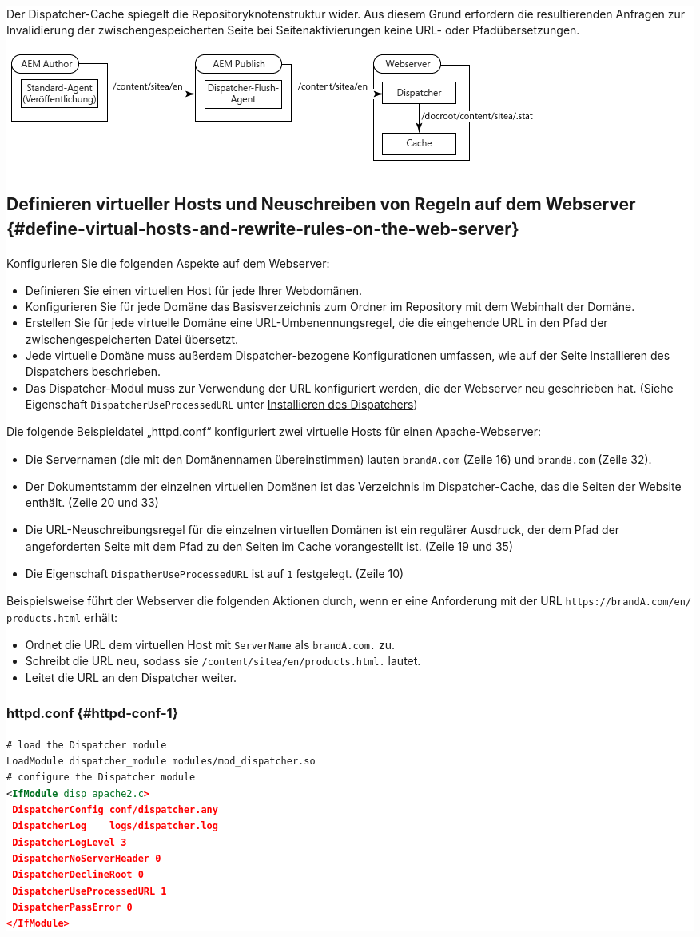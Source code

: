Der Dispatcher-Cache spiegelt die Repositoryknotenstruktur wider. Aus diesem Grund erfordern die resultierenden Anfragen zur Invalidierung der zwischengespeicherten Seite bei Seitenaktivierungen keine URL- oder Pfadübersetzungen.

![](assets/chlimage_1-14.png)

## Definieren virtueller Hosts und Neuschreiben von Regeln auf dem Webserver {#define-virtual-hosts-and-rewrite-rules-on-the-web-server}

Konfigurieren Sie die folgenden Aspekte auf dem Webserver:

* Definieren Sie einen virtuellen Host für jede Ihrer Webdomänen.
* Konfigurieren Sie für jede Domäne das Basisverzeichnis zum Ordner im Repository mit dem Webinhalt der Domäne.
* Erstellen Sie für jede virtuelle Domäne eine URL-Umbenennungsregel, die die eingehende URL in den Pfad der zwischengespeicherten Datei übersetzt.
* Jede virtuelle Domäne muss außerdem Dispatcher-bezogene Konfigurationen umfassen, wie auf der Seite [Installieren des Dispatchers](dispatcher-install.md) beschrieben.
* Das Dispatcher-Modul muss zur Verwendung der URL konfiguriert werden, die der Webserver neu geschrieben hat. (Siehe Eigenschaft `DispatcherUseProcessedURL` unter [Installieren des Dispatchers](dispatcher-install.md))

Die folgende Beispieldatei „httpd.conf“ konfiguriert zwei virtuelle Hosts für einen Apache-Webserver:

* Die Servernamen (die mit den Domänennamen übereinstimmen) lauten `brandA.com` (Zeile 16) und `brandB.com` (Zeile 32).

* Der Dokumentstamm der einzelnen virtuellen Domänen ist das Verzeichnis im Dispatcher-Cache, das die Seiten der Website enthält. (Zeile 20 und 33)
* Die URL-Neuschreibungsregel für die einzelnen virtuellen Domänen ist ein regulärer Ausdruck, der dem Pfad der angeforderten Seite mit dem Pfad zu den Seiten im Cache vorangestellt ist. (Zeile 19 und 35)
* Die Eigenschaft `DispatherUseProcessedURL` ist auf `1` festgelegt. (Zeile 10)

Beispielsweise führt der Webserver die folgenden Aktionen durch, wenn er eine Anforderung mit der URL `https://brandA.com/en/products.html` erhält:

* Ordnet die URL dem virtuellen Host mit `ServerName` als `brandA.com.` zu.
* Schreibt die URL neu, sodass sie `/content/sitea/en/products.html.` lautet.
* Leitet die URL an den Dispatcher weiter.

### httpd.conf {#httpd-conf-1}

```xml
# load the Dispatcher module
LoadModule dispatcher_module modules/mod_dispatcher.so
# configure the Dispatcher module
<IfModule disp_apache2.c>
 DispatcherConfig conf/dispatcher.any
 DispatcherLog    logs/dispatcher.log  
 DispatcherLogLevel 3
 DispatcherNoServerHeader 0 
 DispatcherDeclineRoot 0
 DispatcherUseProcessedURL 1
 DispatcherPassError 0
</IfModule>

```